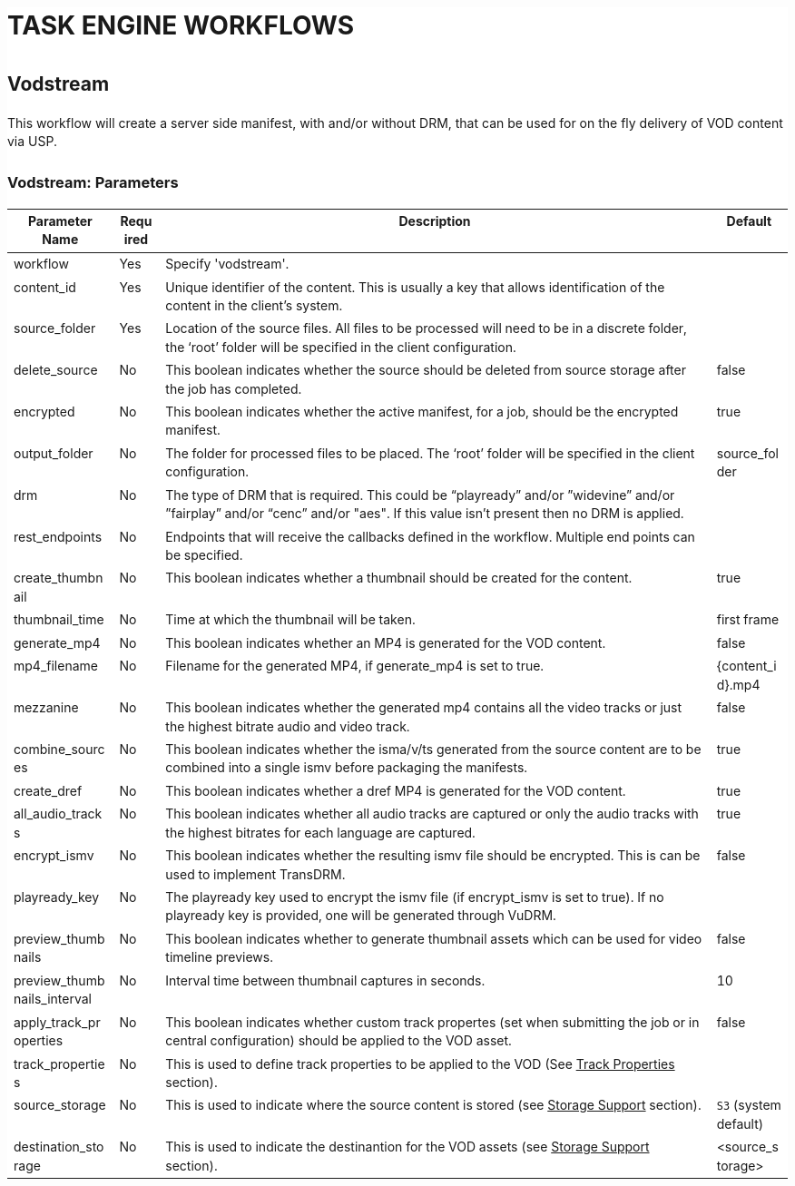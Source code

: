 # TASK ENGINE WORKFLOWS

## Vodstream

This workflow will create a server side manifest, with and/or without DRM, that can be used for on the fly delivery of VOD content via USP.

### Vodstream: Parameters

| Parameter Name    | Required |  Description | Default |
| ----------------- | -------- | ------------ | ------- |
| workflow          |Yes| Specify 'vodstream'. ||
| content_id        |Yes| Unique identifier of the content. This is usually a key that allows identification of the content in the client’s system. ||
| source_folder     |Yes| Location of the source files. All files to be processed will need to be in a discrete folder, the ‘root’ folder will be specified in the client configuration. ||
| delete_source     |No | This boolean indicates whether the source should be deleted from source storage after the job has completed. | false |
| encrypted         |No | This boolean indicates whether the active manifest, for a job, should be the encrypted manifest. | true |
| output_folder     |No | The folder for processed files to be placed.  The ‘root’ folder will be specified in the client configuration. | source_folder |
| drm               |No | The type of DRM that is required. This could be “playready” and/or ”widevine” and/or ”fairplay” and/or “cenc” and/or "aes". If this value isn’t present then no DRM is applied. ||
| rest_endpoints    |No | Endpoints that will receive the callbacks defined in the workflow. Multiple end points can be specified. ||
| create_thumbnail  |No | This boolean indicates whether a thumbnail should be created for the content. | true |
| thumbnail_time    |No | Time at which the thumbnail will be taken. | first frame |
| generate_mp4      |No | This boolean indicates whether an MP4 is generated for the VOD content. | false |
| mp4_filename      |No | Filename for the generated MP4, if generate_mp4 is set to true. | {content_id}.mp4 |
| mezzanine         |No | This boolean indicates whether the generated mp4 contains all the video tracks or just the highest bitrate audio and video track. | false |
| combine_sources   |No | This boolean indicates whether the isma/v/ts generated from the source content are to be combined into a single ismv before packaging the manifests. | true |
| create_dref       |No | This boolean indicates whether a dref MP4 is generated for the VOD content. | true |
| all_audio_tracks  |No | This boolean indicates whether all audio tracks are captured or only the audio tracks with the highest bitrates for each language are captured. | true |
| encrypt_ismv      |No | This boolean indicates whether the resulting ismv file should be encrypted. This is can be used to implement TransDRM. | false |
| playready_key     |No | The playready key used to encrypt the ismv file (if encrypt_ismv is set to true). If no playready key is provided, one will be generated through VuDRM. ||
| preview_thumbnails          |No | This boolean indicates whether to generate thumbnail assets which can be used for video timeline previews. | false |
| preview_thumbnails_interval |No | Interval time between thumbnail captures in seconds. | 10 |
| apply_track_properties      |No | This boolean indicates whether custom track propertes (set when submitting the job or in central configuration) should be applied to the VOD asset. | false |
| track_properties  |No | This is used to define track properties to be applied to the VOD (See [Track Properties](#track-properties) section). ||
| source_storage    |No | This is used to indicate where the source content is stored (see [Storage Support](#storage-support) section). | `S3` (system default) |
| destination_storage         |No | This is used to indicate the destinantion for the VOD assets (see [Storage Support](#storage-support) section). | <source_storage> |
